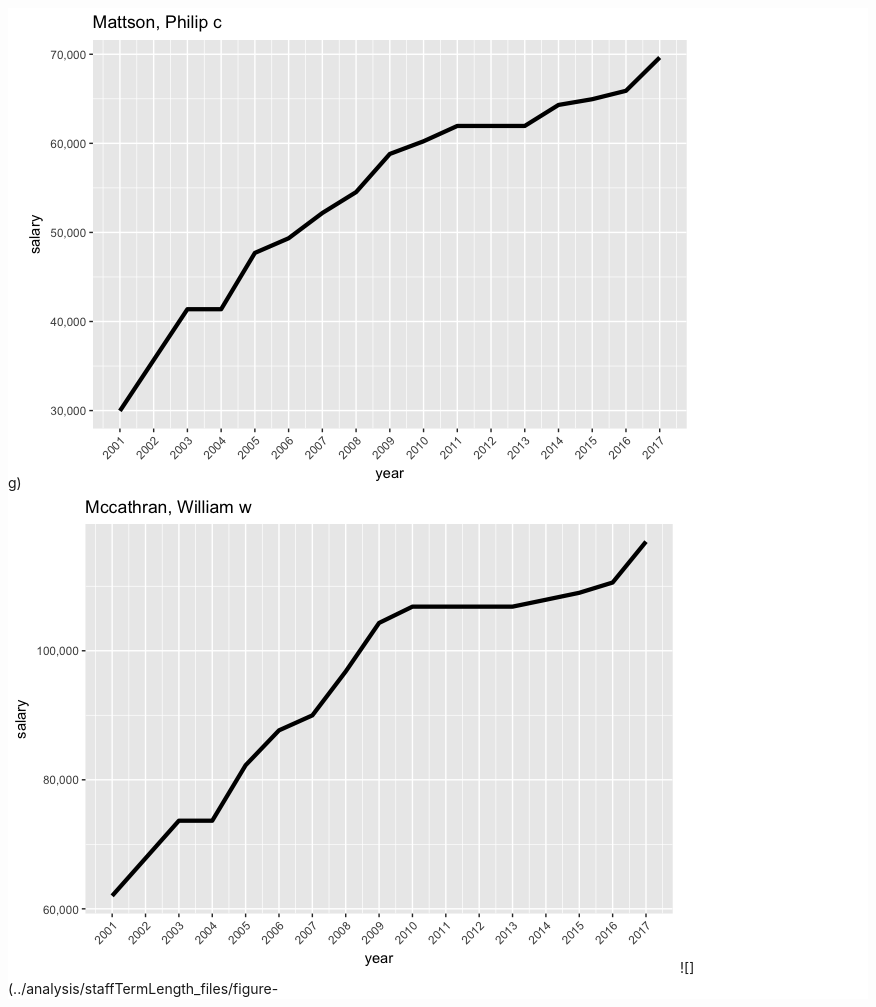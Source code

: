 g)![](../analysis/staffTermLength_files/figure-markdown_github-ascii_identifiers/staffPlots-6.png)![](../analysis/staffTermLength_files/figure-markdown_github-ascii_identifiers/staffPlots-7.png)![](../analysis/staffTermLength_files/figure-